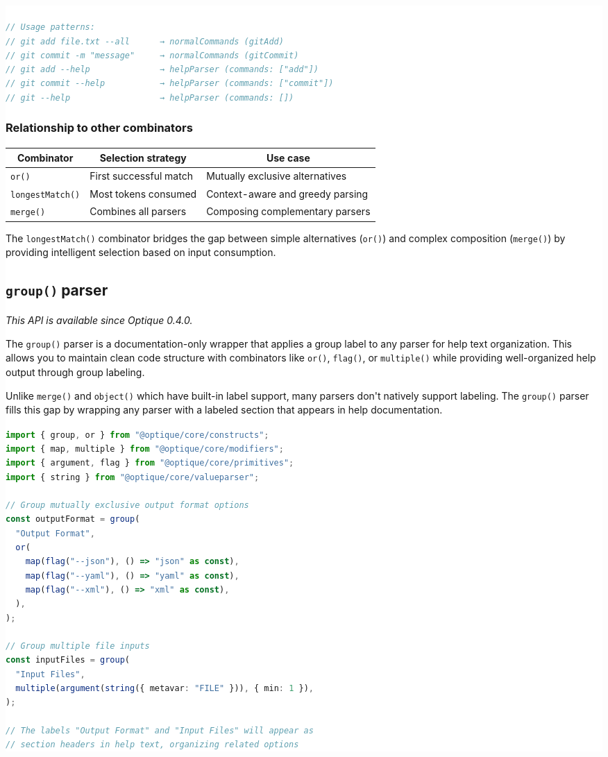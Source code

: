 ~~~~ typescript twoslash

// Usage patterns:
// git add file.txt --all      → normalCommands (gitAdd)
// git commit -m "message"     → normalCommands (gitCommit)
// git add --help              → helpParser (commands: ["add"])
// git commit --help           → helpParser (commands: ["commit"])
// git --help                  → helpParser (commands: [])
~~~~

### Relationship to other combinators

| Combinator       | Selection strategy     | Use case                         |
| ---------------- | ---------------------- | -------------------------------- |
| `or()`           | First successful match | Mutually exclusive alternatives  |
| `longestMatch()` | Most tokens consumed   | Context-aware and greedy parsing |
| `merge()`        | Combines all parsers   | Composing complementary parsers  |

The `longestMatch()` combinator bridges the gap between simple alternatives
(`or()`) and complex composition (`merge()`) by providing intelligent selection
based on input consumption.


`group()` parser
----------------

*This API is available since Optique 0.4.0.*

The `group()` parser is a documentation-only wrapper that applies a group label
to any parser for help text organization. This allows you to maintain clean code
structure with combinators like `or()`, `flag()`, or `multiple()` while
providing well-organized help output through group labeling.

Unlike `merge()` and `object()` which have built-in label support, many parsers
don't natively support labeling. The `group()` parser fills this gap by wrapping
any parser with a labeled section that appears in help documentation.

~~~~ typescript twoslash
import { group, or } from "@optique/core/constructs";
import { map, multiple } from "@optique/core/modifiers";
import { argument, flag } from "@optique/core/primitives";
import { string } from "@optique/core/valueparser";

// Group mutually exclusive output format options
const outputFormat = group(
  "Output Format",
  or(
    map(flag("--json"), () => "json" as const),
    map(flag("--yaml"), () => "yaml" as const),
    map(flag("--xml"), () => "xml" as const),
  ),
);

// Group multiple file inputs
const inputFiles = group(
  "Input Files",
  multiple(argument(string({ metavar: "FILE" })), { min: 1 }),
);

// The labels "Output Format" and "Input Files" will appear as
// section headers in help text, organizing related options
~~~~
